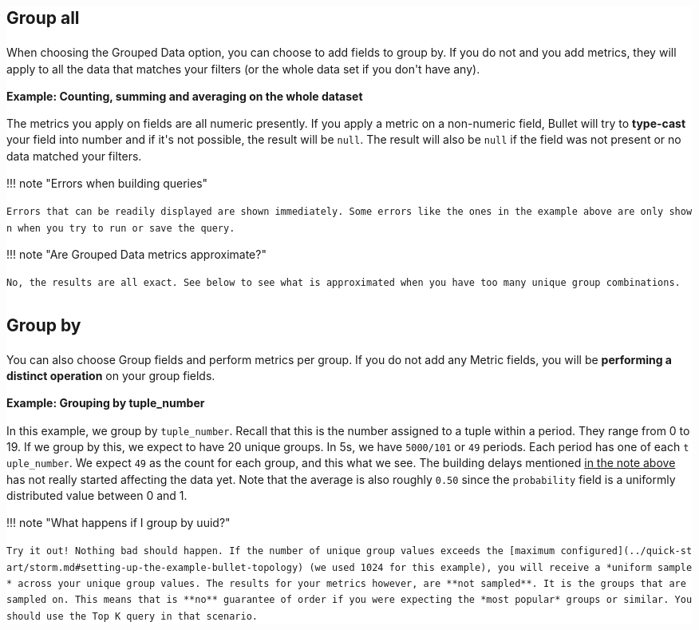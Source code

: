 ##  Group all

When choosing the Grouped Data option, you can choose to add fields to group by. If you do not and you add metrics, they will apply to all the data that matches your filters (or the whole data set if you don't have any).

**Example: Counting, summing and averaging on the whole dataset**

The metrics you apply on fields are all numeric presently. If you apply a metric on a non-numeric field, Bullet will try to **type-cast** your field into number and if it's not possible, the result will be ```null```. The result will also be ```null``` if the field was not present or no data matched your filters.

<video controls autoplay loop>
  <source src="../../video/group-all-error-2.mp4" type="video/mp4">
  Your browser does not support the video tag.
</video>

!!! note "Errors when building queries"

    Errors that can be readily displayed are shown immediately. Some errors like the ones in the example above are only shown when you try to run or save the query.

!!! note "Are Grouped Data metrics approximate?"

    No, the results are all exact. See below to see what is approximated when you have too many unique group combinations.

##  Group by

You can also choose Group fields and perform metrics per group. If you do not add any Metric fields, you will be **performing a distinct operation** on your group fields.

**Example: Grouping by tuple_number**

In this example, we group by ```tuple_number```. Recall that this is the number assigned to a tuple within a period. They range from 0 to 19. If we group by this, we expect to have 20 unique groups. In 5s, we have ```5000/101``` or ```49``` periods. Each period has one of each ```tuple_number```. We expect ```49``` as the count for each group, and this what we see. The building delays mentioned [in the note above](#exact) has not really started affecting the data yet. Note that the average is also roughly ```0.50``` since the ```probability``` field is a uniformly distributed value between 0 and 1.

<video controls autoplay loop>
  <source src="../../video/group-by-with-cancel-2.mp4" type="video/mp4">
  Your browser does not support the video tag.
</video>

!!! note "What happens if I group by uuid?"

    Try it out! Nothing bad should happen. If the number of unique group values exceeds the [maximum configured](../quick-start/storm.md#setting-up-the-example-bullet-topology) (we used 1024 for this example), you will receive a *uniform sample* across your unique group values. The results for your metrics however, are **not sampled**. It is the groups that are sampled on. This means that is **no** guarantee of order if you were expecting the *most popular* groups or similar. You should use the Top K query in that scenario.
